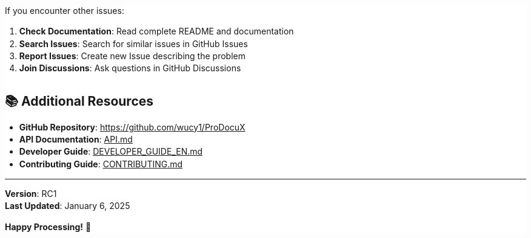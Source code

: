 If you encounter other issues:

1. **Check Documentation**: Read complete README and documentation
2. **Search Issues**: Search for similar issues in GitHub Issues
3. **Report Issues**: Create new Issue describing the problem
4. **Join Discussions**: Ask questions in GitHub Discussions

## 📚 Additional Resources

- **GitHub Repository**: https://github.com/wucy1/ProDocuX
- **API Documentation**: [API.md](../API.md)
- **Developer Guide**: [DEVELOPER_GUIDE_EN.md](DEVELOPER_GUIDE_EN.md)
- **Contributing Guide**: [CONTRIBUTING.md](../CONTRIBUTING.md)

---

**Version**: RC1  
**Last Updated**: January 6, 2025

**Happy Processing!** 🎉
